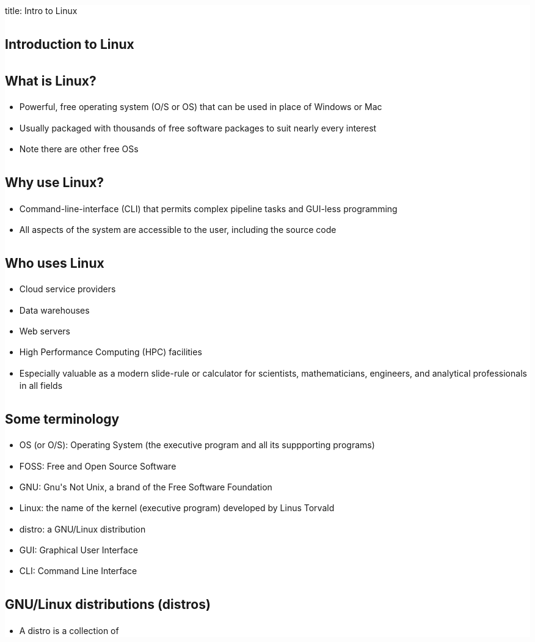 title: Intro to Linux


## Introduction to Linux

## What is Linux?

- Powerful, free operating system (O/S or OS) that can be used in place of
  Windows or Mac

- Usually packaged with thousands of free software packages to suit nearly every interest

- Note there are other free OSs

## Why use Linux?

- Command-line-interface (CLI) that permits complex pipeline tasks and
  GUI-less programming

- All aspects of the system are accessible to the user, including the source code

## Who uses Linux

- Cloud service providers

- Data warehouses

- Web servers

- High Performance Computing (HPC) facilities

- Especially valuable as a modern slide-rule or calculator for
  scientists, mathematicians, engineers, and analytical professionals
  in all fields

## Some terminology

- OS (or O/S): Operating System (the executive program and all its
  suppporting programs)

- FOSS: Free and Open Source Software

- GNU: Gnu's Not Unix, a brand of the Free Software Foundation

- Linux: the name of the kernel (executive program) developed by Linus Torvald

- distro: a GNU/Linux distribution

- GUI: Graphical User Interface

- CLI: Command Line Interface

## GNU/Linux distributions (distros)

- A distro is a collection of
